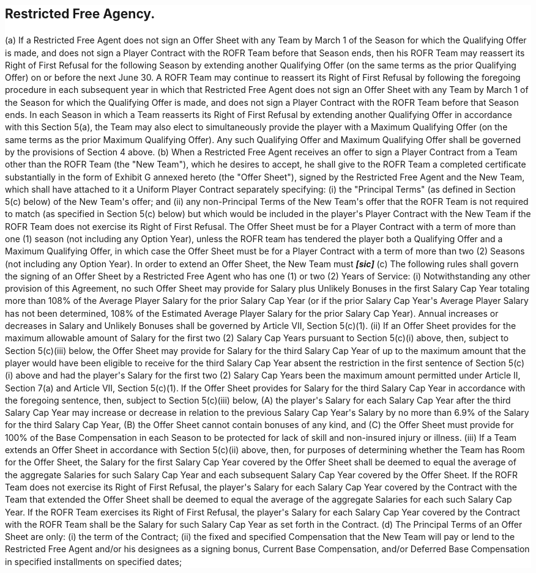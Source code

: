 ## Restricted Free Agency.

(a) If a Restricted Free Agent does not sign an Offer Sheet with any Team by March 1 of the Season for which the Qualifying Offer is made, and does not sign a Player Contract with the ROFR Team before that Season ends, then his ROFR Team may reassert its Right of First Refusal for the following Season by extending another Qualifying Offer (on the same terms as the prior Qualifying Offer) on or before the next June 30. A ROFR Team may continue to reassert its Right of First Refusal by following the foregoing procedure in each subsequent year in which that Restricted Free Agent does not sign an Offer Sheet with any Team by March 1 of the Season for which the Qualifying Offer is made, and does not sign a Player Contract with the ROFR Team before that Season ends. In each Season in which a Team reasserts its Right of First Refusal by extending another Qualifying Offer in accordance with this Section 5(a), the Team may also elect to simultaneously provide the player with a Maximum Qualifying Offer (on the same terms as the prior Maximum Qualifying Offer). Any such Qualifying Offer and Maximum Qualifying Offer shall be governed by the provisions of Section 4 above.
(b) When a Restricted Free Agent receives an offer to sign a Player Contract from a Team other than the ROFR Team (the "New Team"), which he desires to accept, he shall give to the ROFR Team a completed certificate substantially in the form of Exhibit G annexed hereto (the "Offer Sheet"), signed by the Restricted Free Agent and the New Team, which shall have attached to it a Uniform Player Contract separately specifying: (i) the "Principal Terms" (as defined in Section 5(c) below) of the New Team's offer; and (ii) any non-Principal Terms of the New Team's offer that the ROFR Team is not required to match (as specified in Section 5(c) below) but which would be included in the player's Player Contract with the New Team if the ROFR Team does not exercise its Right of First Refusal. The Offer Sheet must be for a Player Contract with a term of more than one (1) season (not including any Option Year), unless the ROFR team has tendered the player both a Qualifying Offer and a Maximum Qualifying Offer, in which case the Offer Sheet must be for a Player Contract with a term of more than two (2) Seasons (not including any Option Year). In order to extend an Offer Sheet, the New Team must ***[sic]***
(c) The following rules shall govern the signing of an Offer Sheet by a Restricted Free Agent who has one (1) or two (2) Years of Service:
    (i) Notwithstanding any other provision of this Agreement, no such Offer Sheet may provide for Salary plus Unlikely Bonuses in the first Salary Cap Year totaling more than 108\% of the Average Player Salary for the prior Salary Cap Year (or if the prior Salary Cap Year's Average Player Salary has not been determined, 108\% of the Estimated Average Player Salary for the prior Salary Cap Year). Annual increases or decreases in Salary and Unlikely Bonuses shall be governed by Article VII, Section 5(c)(1).
    (ii) If an Offer Sheet provides for the maximum allowable amount of Salary for the first two (2) Salary Cap Years pursuant to Section 5(c)(i) above, then, subject to Section 5(c)(iii) below, the Offer Sheet may provide for Salary for the third Salary Cap Year of up to the maximum amount that the player would have been eligible to receive for the third Salary Cap Year absent the restriction in the first sentence of Section 5(c)(i) above and had the player's Salary for the first two (2) Salary Cap Years been the maximum amount permitted under Article II, Section 7(a) and Article VII, Section 5(c)(1). If the Offer Sheet provides for Salary for the third Salary Cap Year in accordance with the foregoing sentence, then, subject to Section 5(c)(iii) below, (A) the player's Salary for each Salary Cap Year after the third Salary Cap Year may increase or decrease in relation to the previous Salary Cap Year's Salary by no more than 6.9\% of the Salary for the third Salary Cap Year, (B) the Offer Sheet cannot contain bonuses of any kind, and (C) the Offer Sheet must provide for 100\% of the Base Compensation in each Season to be protected for lack of skill and non-insured injury or illness.
    (iii) If a Team extends an Offer Sheet in accordance with Section 5(c)(ii) above, then, for purposes of determining whether the Team has Room for the Offer Sheet, the Salary for the first Salary Cap Year covered by the Offer Sheet shall be deemed to equal the average of the aggregate Salaries for such Salary Cap Year and each subsequent Salary Cap Year covered by the Offer Sheet. If the ROFR Team does not exercise its Right of First Refusal, the player's Salary for each Salary Cap Year covered by the Contract with the Team that extended the Offer Sheet shall be deemed to equal the average of the aggregate Salaries for each such Salary Cap Year. If the ROFR Team exercises its Right of First Refusal, the player's Salary for each Salary Cap Year covered by the Contract with the ROFR Team shall be the Salary for such Salary Cap Year as set forth in the Contract.
(d) The Principal Terms of an Offer Sheet are only:
    (i) the term of the Contract;
    (ii) the fixed and specified Compensation that the New Team will pay or lend to the Restricted Free Agent and/or his designees as a signing bonus, Current Base Compensation, and/or Deferred Base Compensation in specified installments on specified dates;